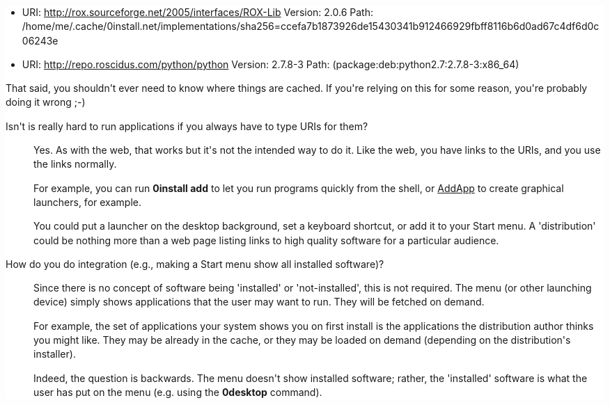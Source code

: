   - URI: http://rox.sourceforge.net/2005/interfaces/ROX-Lib
    Version: 2.0.6
    Path: /home/me/.cache/0install.net/implementations/sha256=ccefa7b1873926de15430341b912466929fbff8116b6d0ad67c4df6d0c06243e

  - URI: http://repo.roscidus.com/python/python
    Version: 2.7.8-3
    Path: (package:deb:python2.7:2.7.8-3:x86_64)
</pre-scrolled>

<p>
That said, you shouldn't ever need to know where things are cached. If you're relying on this
for some reason, you're probably doing it wrong ;-)
</p>

</dd>
<dt>Isn't is really hard to run applications if you always have to
type URIs for them?</dt>
<dd>

<p>Yes. As with the web, that works but it's not the intended way to
do it. Like the web, you have links to the URIs, and you use the links
normally.</p>
<p>
For example, you can run <b>0install add</b> to let you run programs quickly
from the shell, or
<a href="http://rox.sourceforge.net/desktop/AddApp">AddApp</a>
to create graphical launchers, for example.
</p>

<p>
You could put a launcher on the desktop background, set a keyboard shortcut, or
add it to your Start menu. A 'distribution' could be nothing more than a web
page listing links to high quality software for a particular audience.
</p>

</dd>
<dt>How do you do integration (e.g., making a Start menu show all
installed software)?</dt>
<dd>

<p>Since there is no concept of software being 'installed' or
'not-installed', this is not required. The menu (or other launching
device) simply shows applications that the user may want to run. They
will be fetched on demand.</p>

<p>For example, the set of applications your system shows you on first
install is the applications the distribution author thinks you might
like. They may be already in the cache, or they may be loaded on
demand (depending on the distribution's installer).
</p>

<p>Indeed, the question is backwards. The menu doesn't show installed
software; rather, the 'installed' software is what the user has put on
the menu (e.g. using the <b>0desktop</b> command).
</p>
